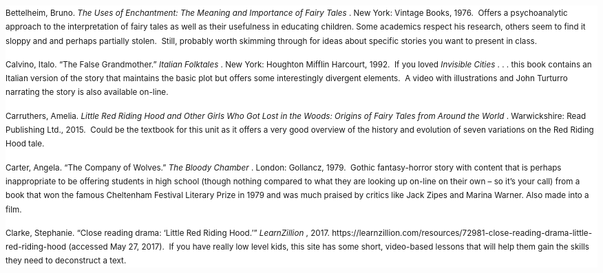 <small>
Bettelheim, Bruno.
<em>
The Uses of Enchantment: The Meaning and Importance of Fairy Tales
</em>
. New York: Vintage Books, 1976.  Offers a psychoanalytic approach to the interpretation of fairy tales as well as their usefulness in educating children. Some academics respect his research, others seem to find it sloppy and and perhaps partially stolen.  Still, probably worth skimming through for ideas about specific stories you want to present in class.
</small>
</p>
<p>
<small>
Calvino, Italo.
<span>
“The False Grandmother.”
</span>
<em>
Italian Folktales
</em>
. New York: Houghton Mifflin Harcourt, 1992.  If you loved
<em>
Invisible Cities
</em>
. . . this book contains an Italian version of the story that maintains the basic plot but offers some interestingly divergent elements.  A video with illustrations and John Turturro narrating the story is also available on-line.
</small>
</p>
<p>
<small>
Carruthers, Amelia.
<em>
Little Red Riding Hood and Other Girls Who Got Lost in the Woods: Origins of Fairy Tales from Around the World
</em>
. Warwickshire: Read Publishing Ltd., 2015.  Could be the textbook for this unit as it offers a very good overview of the history and evolution of seven variations on the Red Riding Hood tale.
</small>
</p>
<p>
<small>
Carter, Angela. “The Company of Wolves.”
<em>
The Bloody Chamber
</em>
. London: Gollancz, 1979.  Gothic fantasy-horror story with content that is perhaps inappropriate to be offering students in high school (though nothing compared to what they are looking up on-line on their own – so it’s your call) from a book that won the famous Cheltenham Festival Literary Prize in 1979 and was much praised by critics like Jack Zipes and Marina Warner. Also made into a film.
</small>
</p>
<p>
<small>
Clarke, Stephanie. “Close reading drama: ‘Little Red Riding Hood.’”
<em>
LearnZillion
</em>
, 2017. https://learnzillion.com/resources/72981-close-reading-drama-little-red-riding-hood (accessed May 27, 2017).  If you have really low level kids, this site has some short, video-based lessons that will help them gain the skills they need to deconstruct a text.
</small>
</p>
<p>